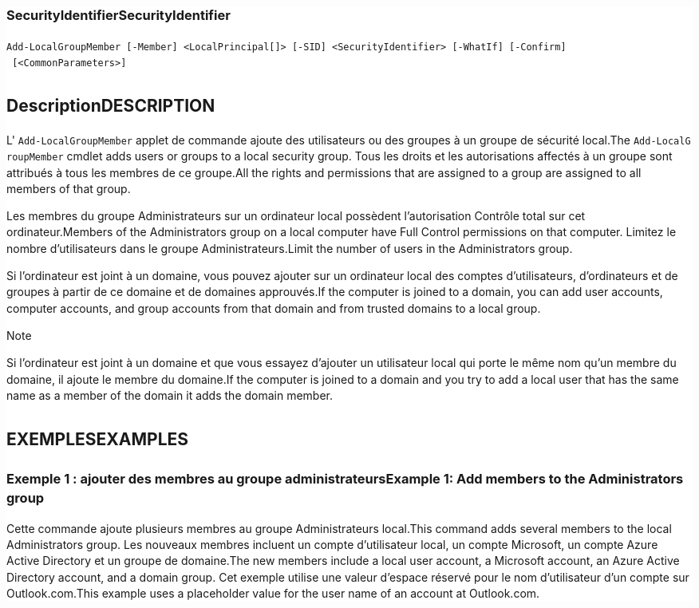 ### <span data-ttu-id="6d6bf-109">SecurityIdentifier</span><span class="sxs-lookup"><span data-stu-id="6d6bf-109">SecurityIdentifier</span></span>

```
Add-LocalGroupMember [-Member] <LocalPrincipal[]> [-SID] <SecurityIdentifier> [-WhatIf] [-Confirm]
 [<CommonParameters>]
```

## <span data-ttu-id="6d6bf-110">Description</span><span class="sxs-lookup"><span data-stu-id="6d6bf-110">DESCRIPTION</span></span>

<span data-ttu-id="6d6bf-111">L' `Add-LocalGroupMember` applet de commande ajoute des utilisateurs ou des groupes à un groupe de sécurité local.</span><span class="sxs-lookup"><span data-stu-id="6d6bf-111">The `Add-LocalGroupMember` cmdlet adds users or groups to a local security group.</span></span> <span data-ttu-id="6d6bf-112">Tous les droits et les autorisations affectés à un groupe sont attribués à tous les membres de ce groupe.</span><span class="sxs-lookup"><span data-stu-id="6d6bf-112">All the rights and permissions that are assigned to a group are assigned to all members of that group.</span></span>

<span data-ttu-id="6d6bf-113">Les membres du groupe Administrateurs sur un ordinateur local possèdent l’autorisation Contrôle total sur cet ordinateur.</span><span class="sxs-lookup"><span data-stu-id="6d6bf-113">Members of the Administrators group on a local computer have Full Control permissions on that computer.</span></span> <span data-ttu-id="6d6bf-114">Limitez le nombre d’utilisateurs dans le groupe Administrateurs.</span><span class="sxs-lookup"><span data-stu-id="6d6bf-114">Limit the number of users in the Administrators group.</span></span>

<span data-ttu-id="6d6bf-115">Si l’ordinateur est joint à un domaine, vous pouvez ajouter sur un ordinateur local des comptes d’utilisateurs, d’ordinateurs et de groupes à partir de ce domaine et de domaines approuvés.</span><span class="sxs-lookup"><span data-stu-id="6d6bf-115">If the computer is joined to a domain, you can add user accounts, computer accounts, and group accounts from that domain and from trusted domains to a local group.</span></span>

> [!NOTE]
> <span data-ttu-id="6d6bf-116">Si l’ordinateur est joint à un domaine et que vous essayez d’ajouter un utilisateur local qui porte le même nom qu’un membre du domaine, il ajoute le membre du domaine.</span><span class="sxs-lookup"><span data-stu-id="6d6bf-116">If the computer is joined to a domain and you try to add a local user that has the same name as a member of the domain it adds the domain member.</span></span>

## <span data-ttu-id="6d6bf-117">EXEMPLES</span><span class="sxs-lookup"><span data-stu-id="6d6bf-117">EXAMPLES</span></span>

### <span data-ttu-id="6d6bf-118">Exemple 1 : ajouter des membres au groupe administrateurs</span><span class="sxs-lookup"><span data-stu-id="6d6bf-118">Example 1: Add members to the Administrators group</span></span>

<span data-ttu-id="6d6bf-119">Cette commande ajoute plusieurs membres au groupe Administrateurs local.</span><span class="sxs-lookup"><span data-stu-id="6d6bf-119">This command adds several members to the local Administrators group.</span></span> <span data-ttu-id="6d6bf-120">Les nouveaux membres incluent un compte d’utilisateur local, un compte Microsoft, un compte Azure Active Directory et un groupe de domaine.</span><span class="sxs-lookup"><span data-stu-id="6d6bf-120">The new members include a local user account, a Microsoft account, an Azure Active Directory account, and a domain group.</span></span> <span data-ttu-id="6d6bf-121">Cet exemple utilise une valeur d’espace réservé pour le nom d’utilisateur d’un compte sur Outlook.com.</span><span class="sxs-lookup"><span data-stu-id="6d6bf-121">This example uses a placeholder value for the user name of an account at Outlook.com.</span></span>
